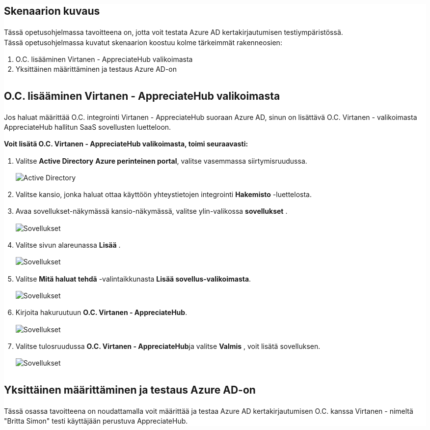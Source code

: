  
## <a name="scenario-description"></a>Skenaarion kuvaus
Tässä opetusohjelmassa tavoitteena on, jotta voit testata Azure AD kertakirjautumisen testiympäristössä.  
Tässä opetusohjelmassa kuvatut skenaarion koostuu kolme tärkeimmät rakenneosien:

1. O.C. lisääminen Virtanen - AppreciateHub valikoimasta 
2. Yksittäinen määrittäminen ja testaus Azure AD-on


## <a name="adding-oc-tanner---appreciatehub-from-the-gallery"></a>O.C. lisääminen Virtanen - AppreciateHub valikoimasta
Jos haluat määrittää O.C. integrointi Virtanen - AppreciateHub suoraan Azure AD, sinun on lisättävä O.C. Virtanen - valikoimasta AppreciateHub hallitun SaaS sovellusten luetteloon.

**Voit lisätä O.C. Virtanen - AppreciateHub valikoimasta, toimi seuraavasti:**

1. Valitse **Active Directory** **Azure perinteinen portal**, valitse vasemmassa siirtymisruudussa. 

    ![Active Directory][1] 

2. Valitse kansio, jonka haluat ottaa käyttöön yhteystietojen integrointi **Hakemisto** -luettelosta.

3. Avaa sovellukset-näkymässä kansio-näkymässä, valitse ylin-valikossa **sovellukset** .

    ![Sovellukset][2] 

4. Valitse sivun alareunassa **Lisää** .

    ![Sovellukset][3] 

5. Valitse **Mitä haluat tehdä** -valintaikkunasta **Lisää sovellus-valikoimasta**.

    ![Sovellukset][4] 

6. Kirjoita hakuruutuun **O.C. Virtanen - AppreciateHub**.

    ![Sovellukset][5] 

7. Valitse tulosruudussa **O.C. Virtanen - AppreciateHub**ja valitse **Valmis** , voit lisätä sovelluksen.

    ![Sovellukset][25] 




##  <a name="configuring-and-testing-azure-ad-single-sign-on"></a>Yksittäinen määrittäminen ja testaus Azure AD-on

Tässä osassa tavoitteena on noudattamalla voit määrittää ja testaa Azure AD kertakirjautumisen O.C. kanssa Virtanen - nimeltä "Britta Simon" testi käyttäjään perustuva AppreciateHub.


[1]: ./media/active-directory-saas-oc-tanner-tutorial/tutorial_general_01.png
[2]: ./media/active-directory-saas-oc-tanner-tutorial/tutorial_general_02.png
[3]: ./media/active-directory-saas-oc-tanner-tutorial/tutorial_general_03.png
[4]: ./media/active-directory-saas-oc-tanner-tutorial/tutorial_general_04.png
[5]: ./media/active-directory-saas-oc-tanner-tutorial/tutorial_octanner_01.png
[25]: ./media/active-directory-saas-oc-tanner-tutorial/tutorial_octanner_25.png
[6]: ./media/active-directory-saas-oc-tanner-tutorial/tutorial_general_05.png
[7]: ./media/active-directory-saas-oc-tanner-tutorial/tutorial_octanner_02.png
[8]: ./media/active-directory-saas-oc-tanner-tutorial/tutorial_octanner_03.png
[9]: ./media/active-directory-saas-oc-tanner-tutorial/tutorial_octanner_04.png
[10]: ./media/active-directory-saas-oc-tanner-tutorial/tutorial_octanner_05.png
[11]: ./media/active-directory-saas-oc-tanner-tutorial/tutorial_octanner_06.png
[12]: ./media/active-directory-saas-oc-tanner-tutorial/tutorial_octanner_08.png
[20]: ./media/active-directory-saas-oc-tanner-tutorial/tutorial_general_100.png
[200]: ./media/active-directory-saas-oc-tanner-tutorial/tutorial_general_200.png
[201]: ./media/active-directory-saas-oc-tanner-tutorial/tutorial_general_201.png
[202]: ./media/active-directory-saas-oc-tanner-tutorial/tutorial_octanner_07.png
[203]: ./media/active-directory-saas-oc-tanner-tutorial/tutorial_general_203.png
[204]: ./media/active-directory-saas-oc-tanner-tutorial/tutorial_general_204.png
[205]: ./media/active-directory-saas-oc-tanner-tutorial/tutorial_general_205.png